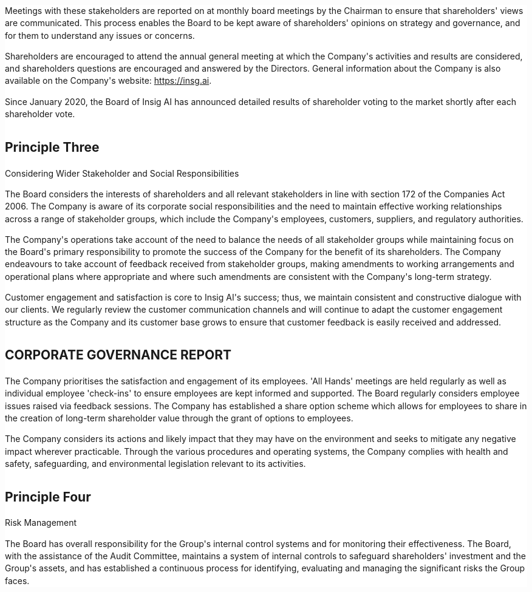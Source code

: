 Meetings with these stakeholders are reported on at monthly board meetings by the Chairman to ensure that shareholders' views are communicated. This process enables the Board to be kept aware of shareholders' opinions on strategy and governance, and for them to understand any issues or concerns.

Shareholders are encouraged to attend the annual general meeting at which the Company's activities and results are considered, and shareholders questions are encouraged and answered by the Directors. General information about the Company is also available on the Company's website: https://insg.ai.

Since January 2020, the Board of Insig AI has announced detailed results of shareholder voting to the market shortly after each shareholder vote.

## Principle Three

Considering Wider Stakeholder and Social Responsibilities

The Board considers the interests of shareholders and all relevant stakeholders in line with section 172 of the Companies Act 2006. The Company is aware of its corporate social responsibilities and the need to maintain effective working relationships across a range of stakeholder groups, which include the Company's employees, customers, suppliers, and regulatory authorities.

The Company's operations take account of the need to balance the needs of all stakeholder groups while maintaining focus on the Board's primary responsibility to promote the success of the Company for the benefit of its shareholders. The Company endeavours to take account of feedback received from stakeholder groups, making amendments to working arrangements and operational plans where appropriate and where such amendments are consistent with the Company's long-term strategy.

Customer engagement and satisfaction is core to Insig AI's success; thus, we maintain consistent and constructive dialogue with our clients. We regularly review the customer communication channels and will continue to adapt the customer engagement structure as the Company and its customer base grows to ensure that customer feedback is easily received and addressed.



## CORPORATE GOVERNANCE REPORT

The Company prioritises the satisfaction and engagement of its employees. 'All Hands' meetings are held regularly as well as individual employee 'check-ins' to ensure employees are kept informed and supported. The Board regularly considers employee issues raised via feedback sessions. The Company has established a share option scheme which allows for employees to share in the creation of long-term shareholder value through the grant of options to employees.

The Company considers its actions and likely impact that they may have on the environment and seeks to mitigate any negative impact wherever practicable. Through the various procedures and operating systems, the Company complies with health and safety, safeguarding, and environmental legislation relevant to its activities.

## Principle Four

Risk Management

The Board has overall responsibility for the Group's internal control systems and for monitoring their effectiveness. The Board, with the assistance of the Audit Committee, maintains a system of internal controls to safeguard shareholders' investment and the Group's assets, and has established a continuous process for identifying, evaluating and managing the significant risks the Group faces.

